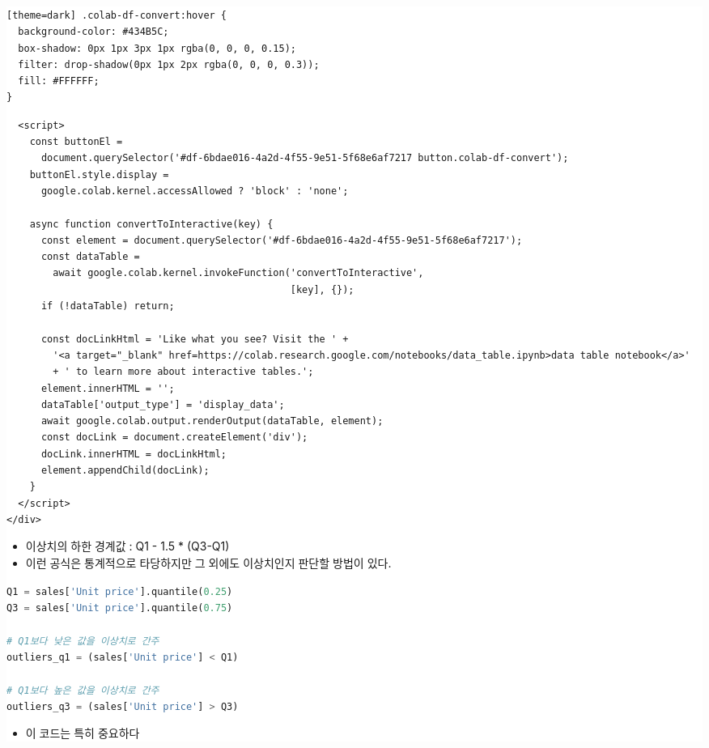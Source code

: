     [theme=dark] .colab-df-convert:hover {
      background-color: #434B5C;
      box-shadow: 0px 1px 3px 1px rgba(0, 0, 0, 0.15);
      filter: drop-shadow(0px 1px 2px rgba(0, 0, 0, 0.3));
      fill: #FFFFFF;
    }
  </style>

      <script>
        const buttonEl =
          document.querySelector('#df-6bdae016-4a2d-4f55-9e51-5f68e6af7217 button.colab-df-convert');
        buttonEl.style.display =
          google.colab.kernel.accessAllowed ? 'block' : 'none';

        async function convertToInteractive(key) {
          const element = document.querySelector('#df-6bdae016-4a2d-4f55-9e51-5f68e6af7217');
          const dataTable =
            await google.colab.kernel.invokeFunction('convertToInteractive',
                                                     [key], {});
          if (!dataTable) return;

          const docLinkHtml = 'Like what you see? Visit the ' +
            '<a target="_blank" href=https://colab.research.google.com/notebooks/data_table.ipynb>data table notebook</a>'
            + ' to learn more about interactive tables.';
          element.innerHTML = '';
          dataTable['output_type'] = 'display_data';
          await google.colab.output.renderOutput(dataTable, element);
          const docLink = document.createElement('div');
          docLink.innerHTML = docLinkHtml;
          element.appendChild(docLink);
        }
      </script>
    </div>
  </div>




- 이상치의 하한 경계값 : Q1 - 1.5 * (Q3-Q1)
- 이런 공식은 통계적으로 타당하지만 그 외에도 이상치인지 판단할 방법이 있다.


```python
Q1 = sales['Unit price'].quantile(0.25)
Q3 = sales['Unit price'].quantile(0.75)

# Q1보다 낮은 값을 이상치로 간주
outliers_q1 = (sales['Unit price'] < Q1)

# Q1보다 높은 값을 이상치로 간주
outliers_q3 = (sales['Unit price'] > Q3)
```

- 이 코드는 특히 중요하다
